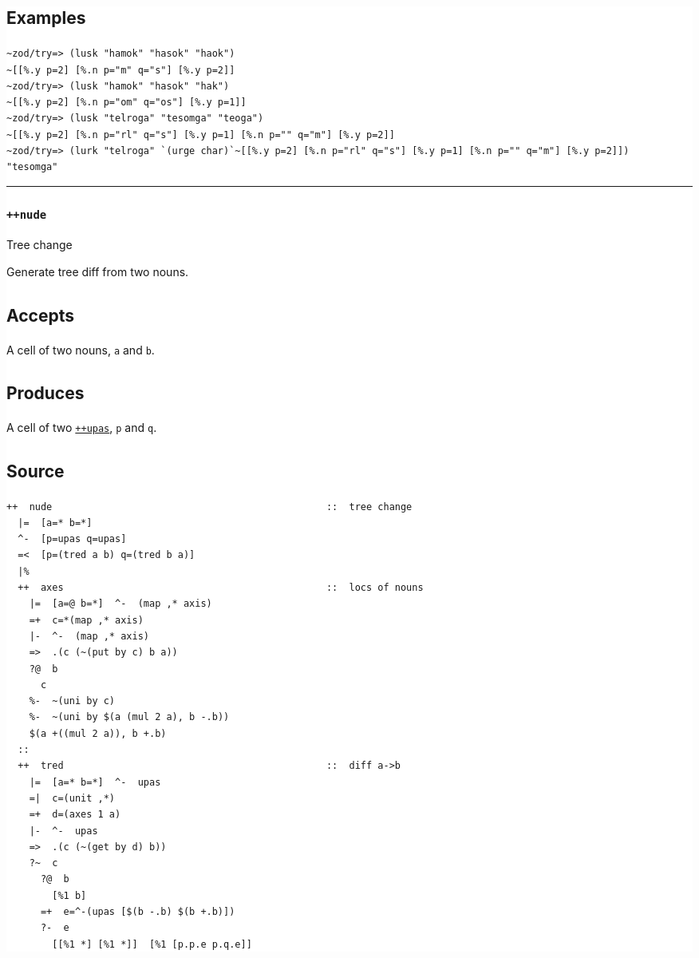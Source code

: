 
Examples
--------

    ~zod/try=> (lusk "hamok" "hasok" "haok")
    ~[[%.y p=2] [%.n p="m" q="s"] [%.y p=2]]
    ~zod/try=> (lusk "hamok" "hasok" "hak")
    ~[[%.y p=2] [%.n p="om" q="os"] [%.y p=1]]
    ~zod/try=> (lusk "telroga" "tesomga" "teoga") 
    ~[[%.y p=2] [%.n p="rl" q="s"] [%.y p=1] [%.n p="" q="m"] [%.y p=2]]
    ~zod/try=> (lurk "telroga" `(urge char)`~[[%.y p=2] [%.n p="rl" q="s"] [%.y p=1] [%.n p="" q="m"] [%.y p=2]])
    "tesomga"

------------------------------------------------------------------------

### `++nude`

Tree change

Generate tree diff from two nouns.

Accepts
-------

A cell of two nouns, `a` and `b`.

Produces
--------

A cell of two [`++upas`](), `p` and `q`.

Source
------

    ++  nude                                                ::  tree change
      |=  [a=* b=*]
      ^-  [p=upas q=upas]
      =<  [p=(tred a b) q=(tred b a)]
      |%
      ++  axes                                              ::  locs of nouns
        |=  [a=@ b=*]  ^-  (map ,* axis)
        =+  c=*(map ,* axis)
        |-  ^-  (map ,* axis)
        =>  .(c (~(put by c) b a))
        ?@  b
          c
        %-  ~(uni by c)
        %-  ~(uni by $(a (mul 2 a), b -.b))
        $(a +((mul 2 a)), b +.b)
      ::
      ++  tred                                              ::  diff a->b
        |=  [a=* b=*]  ^-  upas
        =|  c=(unit ,*)
        =+  d=(axes 1 a)
        |-  ^-  upas
        =>  .(c (~(get by d) b))
        ?~  c
          ?@  b
            [%1 b]
          =+  e=^-(upas [$(b -.b) $(b +.b)])
          ?-  e
            [[%1 *] [%1 *]]  [%1 [p.p.e p.q.e]]